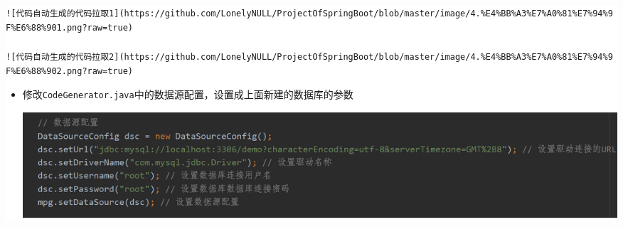     ![代码自动生成的代码拉取1](https://github.com/LonelyNULL/ProjectOfSpringBoot/blob/master/image/4.%E4%BB%A3%E7%A0%81%E7%94%9F%E6%88%901.png?raw=true)

    ![代码自动生成的代码拉取2](https://github.com/LonelyNULL/ProjectOfSpringBoot/blob/master/image/4.%E4%BB%A3%E7%A0%81%E7%94%9F%E6%88%902.png?raw=true)

* 修改`CodeGenerator.java`中的数据源配置，设置成上面新建的数据库的参数

    ![修改数据源配置](https://github.com/LonelyNULL/ProjectOfSpringBoot/blob/master/image/4.%E4%BB%A3%E7%A0%81%E7%94%9F%E6%88%906.png?raw=true)

